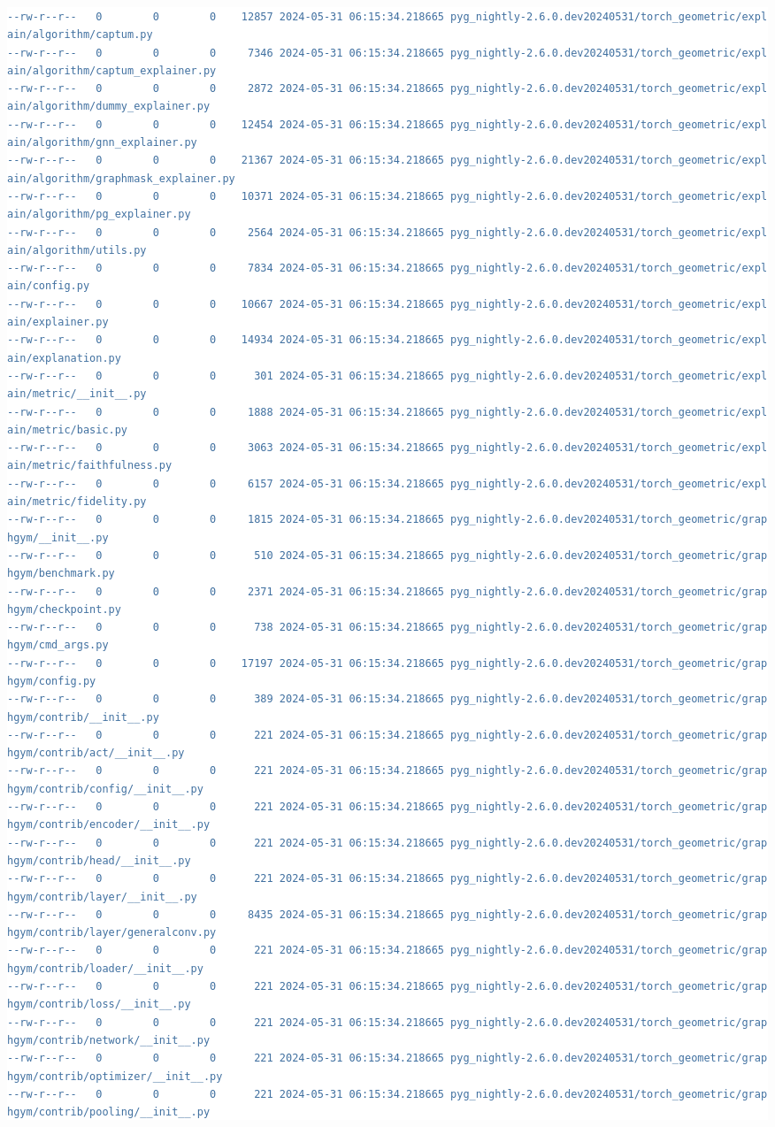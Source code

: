 ```diff
--rw-r--r--   0        0        0    12857 2024-05-31 06:15:34.218665 pyg_nightly-2.6.0.dev20240531/torch_geometric/explain/algorithm/captum.py
--rw-r--r--   0        0        0     7346 2024-05-31 06:15:34.218665 pyg_nightly-2.6.0.dev20240531/torch_geometric/explain/algorithm/captum_explainer.py
--rw-r--r--   0        0        0     2872 2024-05-31 06:15:34.218665 pyg_nightly-2.6.0.dev20240531/torch_geometric/explain/algorithm/dummy_explainer.py
--rw-r--r--   0        0        0    12454 2024-05-31 06:15:34.218665 pyg_nightly-2.6.0.dev20240531/torch_geometric/explain/algorithm/gnn_explainer.py
--rw-r--r--   0        0        0    21367 2024-05-31 06:15:34.218665 pyg_nightly-2.6.0.dev20240531/torch_geometric/explain/algorithm/graphmask_explainer.py
--rw-r--r--   0        0        0    10371 2024-05-31 06:15:34.218665 pyg_nightly-2.6.0.dev20240531/torch_geometric/explain/algorithm/pg_explainer.py
--rw-r--r--   0        0        0     2564 2024-05-31 06:15:34.218665 pyg_nightly-2.6.0.dev20240531/torch_geometric/explain/algorithm/utils.py
--rw-r--r--   0        0        0     7834 2024-05-31 06:15:34.218665 pyg_nightly-2.6.0.dev20240531/torch_geometric/explain/config.py
--rw-r--r--   0        0        0    10667 2024-05-31 06:15:34.218665 pyg_nightly-2.6.0.dev20240531/torch_geometric/explain/explainer.py
--rw-r--r--   0        0        0    14934 2024-05-31 06:15:34.218665 pyg_nightly-2.6.0.dev20240531/torch_geometric/explain/explanation.py
--rw-r--r--   0        0        0      301 2024-05-31 06:15:34.218665 pyg_nightly-2.6.0.dev20240531/torch_geometric/explain/metric/__init__.py
--rw-r--r--   0        0        0     1888 2024-05-31 06:15:34.218665 pyg_nightly-2.6.0.dev20240531/torch_geometric/explain/metric/basic.py
--rw-r--r--   0        0        0     3063 2024-05-31 06:15:34.218665 pyg_nightly-2.6.0.dev20240531/torch_geometric/explain/metric/faithfulness.py
--rw-r--r--   0        0        0     6157 2024-05-31 06:15:34.218665 pyg_nightly-2.6.0.dev20240531/torch_geometric/explain/metric/fidelity.py
--rw-r--r--   0        0        0     1815 2024-05-31 06:15:34.218665 pyg_nightly-2.6.0.dev20240531/torch_geometric/graphgym/__init__.py
--rw-r--r--   0        0        0      510 2024-05-31 06:15:34.218665 pyg_nightly-2.6.0.dev20240531/torch_geometric/graphgym/benchmark.py
--rw-r--r--   0        0        0     2371 2024-05-31 06:15:34.218665 pyg_nightly-2.6.0.dev20240531/torch_geometric/graphgym/checkpoint.py
--rw-r--r--   0        0        0      738 2024-05-31 06:15:34.218665 pyg_nightly-2.6.0.dev20240531/torch_geometric/graphgym/cmd_args.py
--rw-r--r--   0        0        0    17197 2024-05-31 06:15:34.218665 pyg_nightly-2.6.0.dev20240531/torch_geometric/graphgym/config.py
--rw-r--r--   0        0        0      389 2024-05-31 06:15:34.218665 pyg_nightly-2.6.0.dev20240531/torch_geometric/graphgym/contrib/__init__.py
--rw-r--r--   0        0        0      221 2024-05-31 06:15:34.218665 pyg_nightly-2.6.0.dev20240531/torch_geometric/graphgym/contrib/act/__init__.py
--rw-r--r--   0        0        0      221 2024-05-31 06:15:34.218665 pyg_nightly-2.6.0.dev20240531/torch_geometric/graphgym/contrib/config/__init__.py
--rw-r--r--   0        0        0      221 2024-05-31 06:15:34.218665 pyg_nightly-2.6.0.dev20240531/torch_geometric/graphgym/contrib/encoder/__init__.py
--rw-r--r--   0        0        0      221 2024-05-31 06:15:34.218665 pyg_nightly-2.6.0.dev20240531/torch_geometric/graphgym/contrib/head/__init__.py
--rw-r--r--   0        0        0      221 2024-05-31 06:15:34.218665 pyg_nightly-2.6.0.dev20240531/torch_geometric/graphgym/contrib/layer/__init__.py
--rw-r--r--   0        0        0     8435 2024-05-31 06:15:34.218665 pyg_nightly-2.6.0.dev20240531/torch_geometric/graphgym/contrib/layer/generalconv.py
--rw-r--r--   0        0        0      221 2024-05-31 06:15:34.218665 pyg_nightly-2.6.0.dev20240531/torch_geometric/graphgym/contrib/loader/__init__.py
--rw-r--r--   0        0        0      221 2024-05-31 06:15:34.218665 pyg_nightly-2.6.0.dev20240531/torch_geometric/graphgym/contrib/loss/__init__.py
--rw-r--r--   0        0        0      221 2024-05-31 06:15:34.218665 pyg_nightly-2.6.0.dev20240531/torch_geometric/graphgym/contrib/network/__init__.py
--rw-r--r--   0        0        0      221 2024-05-31 06:15:34.218665 pyg_nightly-2.6.0.dev20240531/torch_geometric/graphgym/contrib/optimizer/__init__.py
--rw-r--r--   0        0        0      221 2024-05-31 06:15:34.218665 pyg_nightly-2.6.0.dev20240531/torch_geometric/graphgym/contrib/pooling/__init__.py
```